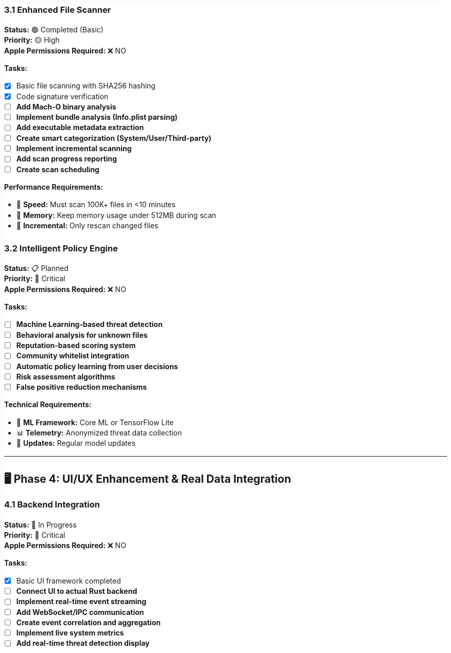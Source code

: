 ### 3.1 Enhanced File Scanner
**Status:** 🟢 Completed (Basic)  
**Priority:** 🟡 High  
**Apple Permissions Required:** ❌ NO

**Tasks:**
- [x] Basic file scanning with SHA256 hashing
- [x] Code signature verification
- [ ] **Add Mach-O binary analysis**
- [ ] **Implement bundle analysis (Info.plist parsing)**
- [ ] **Add executable metadata extraction**
- [ ] **Create smart categorization (System/User/Third-party)**
- [ ] **Implement incremental scanning**
- [ ] **Add scan progress reporting**
- [ ] **Create scan scheduling**

**Performance Requirements:**
- 🚀 **Speed:** Must scan 100K+ files in <10 minutes
- 💾 **Memory:** Keep memory usage under 512MB during scan
- 🔄 **Incremental:** Only rescan changed files

### 3.2 Intelligent Policy Engine
**Status:** 📋 Planned  
**Priority:** 🔴 Critical  
**Apple Permissions Required:** ❌ NO

**Tasks:**
- [ ] **Machine Learning-based threat detection**
- [ ] **Behavioral analysis for unknown files**
- [ ] **Reputation-based scoring system**
- [ ] **Community whitelist integration**
- [ ] **Automatic policy learning from user decisions**
- [ ] **Risk assessment algorithms**
- [ ] **False positive reduction mechanisms**

**Technical Requirements:**
- 🤖 **ML Framework:** Core ML or TensorFlow Lite
- 📊 **Telemetry:** Anonymized threat data collection
- 🔄 **Updates:** Regular model updates

---

## 🖥️ Phase 4: UI/UX Enhancement & Real Data Integration

### 4.1 Backend Integration
**Status:** 🔄 In Progress  
**Priority:** 🔴 Critical  
**Apple Permissions Required:** ❌ NO

**Tasks:**
- [x] Basic UI framework completed
- [ ] **Connect UI to actual Rust backend**
- [ ] **Implement real-time event streaming**
- [ ] **Add WebSocket/IPC communication**
- [ ] **Create event correlation and aggregation**
- [ ] **Implement live system metrics**
- [ ] **Add real-time threat detection display**
